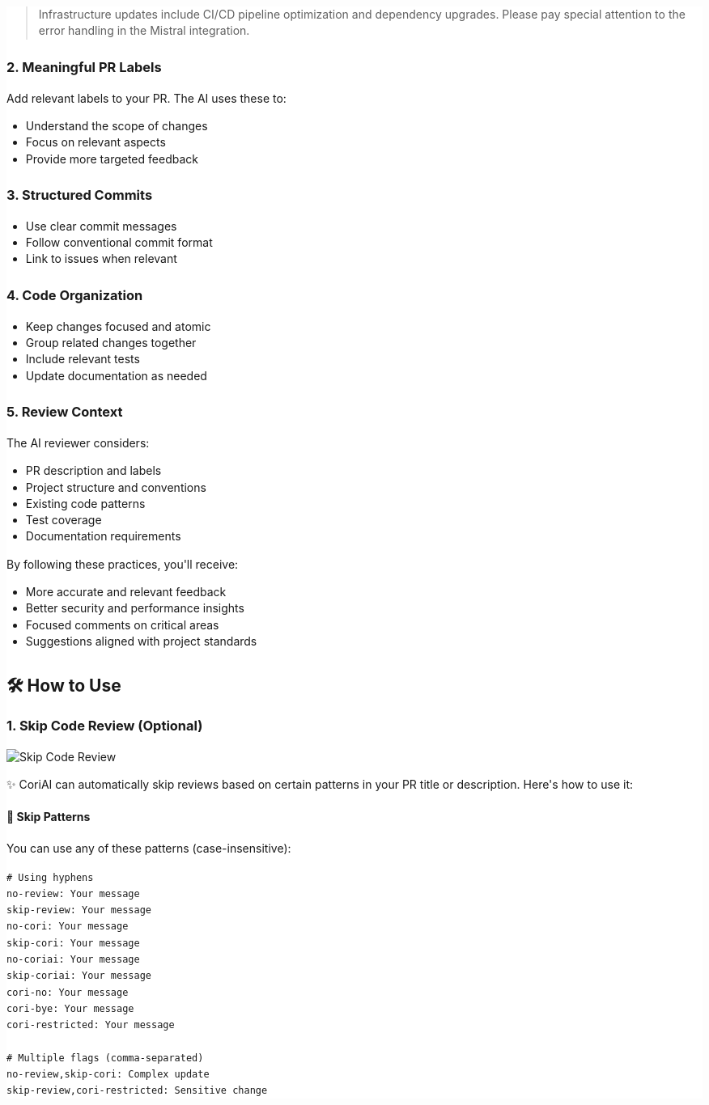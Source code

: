 > Infrastructure updates include CI/CD pipeline optimization and dependency upgrades.
> Please pay special attention to the error handling in the Mistral integration.
> ```

### 2. Meaningful PR Labels
Add relevant labels to your PR. The AI uses these to:
- Understand the scope of changes
- Focus on relevant aspects
- Provide more targeted feedback

### 3. Structured Commits
- Use clear commit messages
- Follow conventional commit format
- Link to issues when relevant

### 4. Code Organization
- Keep changes focused and atomic
- Group related changes together
- Include relevant tests
- Update documentation as needed

### 5. Review Context
The AI reviewer considers:
- PR description and labels
- Project structure and conventions
- Existing code patterns
- Test coverage
- Documentation requirements

By following these practices, you'll receive:
- More accurate and relevant feedback
- Better security and performance insights
- Focused comments on critical areas
- Suggestions aligned with project standards

## 🛠️ How to Use

### 1. Skip Code Review (Optional)

![Skip Code Review](/static/skip-code-review.png)

✨ CoriAI can automatically skip reviews based on certain patterns in your PR title or description. Here's how to use it:

#### 🎯 Skip Patterns
You can use any of these patterns (case-insensitive):

```
# Using hyphens
no-review: Your message
skip-review: Your message
no-cori: Your message
skip-cori: Your message
no-coriai: Your message
skip-coriai: Your message
cori-no: Your message
cori-bye: Your message
cori-restricted: Your message

# Multiple flags (comma-separated)
no-review,skip-cori: Complex update
skip-review,cori-restricted: Sensitive change
```
